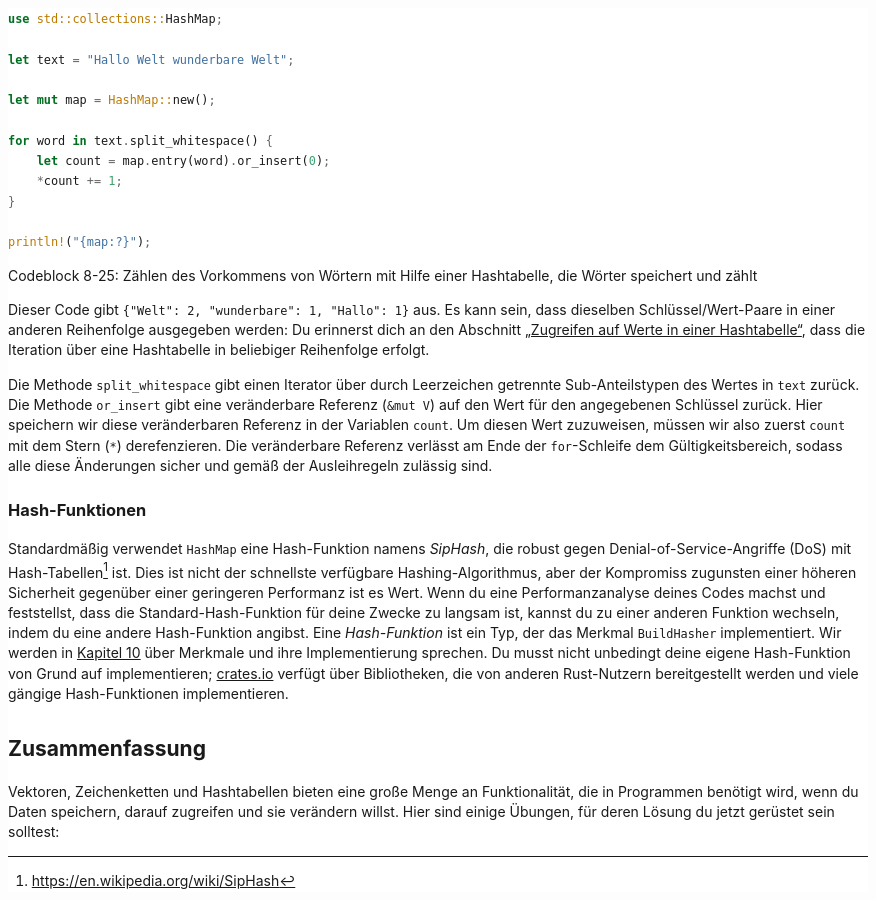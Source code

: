 ```rust
use std::collections::HashMap;

let text = "Hallo Welt wunderbare Welt";

let mut map = HashMap::new();

for word in text.split_whitespace() {
    let count = map.entry(word).or_insert(0);
    *count += 1;
}

println!("{map:?}");
```

<span class="caption">Codeblock 8-25: Zählen des Vorkommens von Wörtern mit
Hilfe einer Hashtabelle, die Wörter speichert und zählt</span>

Dieser Code gibt `{"Welt": 2, "wunderbare": 1, "Hallo": 1}` aus. Es kann sein,
dass dieselben Schlüssel/Wert-Paare in einer anderen Reihenfolge ausgegeben
werden: Du erinnerst dich an den Abschnitt [„Zugreifen auf Werte in einer
Hashtabelle“][access], dass die Iteration über eine Hashtabelle in beliebiger
Reihenfolge erfolgt.

Die Methode `split_whitespace` gibt einen Iterator über durch Leerzeichen
getrennte Sub-Anteilstypen des Wertes in `text` zurück. Die Methode `or_insert`
gibt eine veränderbare Referenz (`&mut V`) auf den Wert für den angegebenen
Schlüssel zurück. Hier speichern wir diese veränderbaren Referenz in der
Variablen `count`. Um diesen Wert zuzuweisen, müssen wir also zuerst `count`
mit dem Stern (`*`) derefenzieren. Die veränderbare Referenz verlässt am Ende
der `for`-Schleife dem Gültigkeitsbereich, sodass alle diese Änderungen sicher
und gemäß der Ausleihregeln zulässig sind.

### Hash-Funktionen

Standardmäßig verwendet `HashMap` eine Hash-Funktion namens *SipHash*, die robust
gegen Denial-of-Service-Angriffe (DoS) mit Hash-Tabellen[^siphash] ist. Dies
ist nicht der schnellste verfügbare Hashing-Algorithmus, aber der Kompromiss
zugunsten einer höheren Sicherheit gegenüber einer geringeren Performanz ist es
Wert. Wenn du eine Performanzanalyse deines Codes machst und feststellst, dass
die Standard-Hash-Funktion für deine Zwecke zu langsam ist, kannst du zu einer
anderen Funktion wechseln, indem du eine andere Hash-Funktion angibst. Eine
*Hash-Funktion* ist ein Typ, der das Merkmal `BuildHasher` implementiert. Wir
werden in [Kapitel 10][traits] über Merkmale und ihre Implementierung sprechen.
Du musst nicht unbedingt deine eigene Hash-Funktion von Grund auf
implementieren; [crates.io][crates] verfügt über Bibliotheken, die von anderen
Rust-Nutzern bereitgestellt werden und viele gängige Hash-Funktionen
implementieren.

[^siphash]: <https://en.wikipedia.org/wiki/SipHash>

## Zusammenfassung

Vektoren, Zeichenketten und Hashtabellen bieten eine große Menge an
Funktionalität, die in Programmen benötigt wird, wenn du Daten speichern,
darauf zugreifen und sie verändern willst. Hier sind einige Übungen, für deren
Lösung du jetzt gerüstet sein solltest:


[access]: #zugreifen-auf-werte-in-einer-hashtabelle
[crates]: https://crates.io/
[validating-references-with-lifetimes]: ch10-03-lifetime-syntax.html
[traits]: ch10-02-traits.html